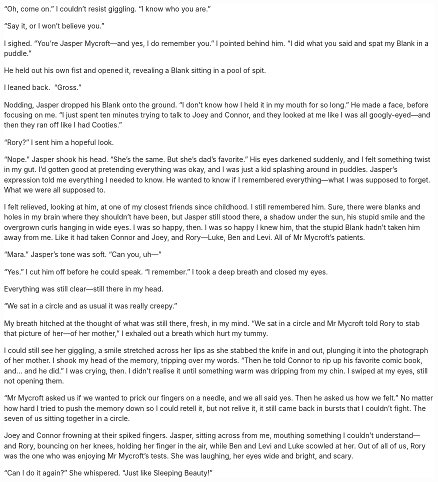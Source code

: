 “Oh, come on.” I couldn’t resist giggling. “I know who you are.”

“Say it, or I won’t believe you.”

I sighed. “You’re Jasper Mycroft—and yes, I do remember you.” I pointed behind him. “I did what you said and spat my Blank in a puddle.”

He held out his own fist and opened it, revealing a Blank sitting in a pool of spit.

I leaned back.  “Gross.”

Nodding, Jasper dropped his Blank onto the ground. “I don’t know how I held it in my mouth for so long.” He made a face, before focusing on me. “I just spent ten minutes trying to talk to Joey and Connor, and they looked at me like I was all googly-eyed—and then they ran off like I had Cooties.”

“Rory?” I sent him a hopeful look.

“Nope.” Jasper shook his head. “She’s the same. But she’s dad’s favorite.” His eyes darkened suddenly, and I felt something twist in my gut. I’d gotten good at pretending everything was okay, and I was just a kid splashing around in puddles. Jasper’s expression told me everything I needed to know. He wanted to know if I remembered everything—what I was supposed to forget. What we were all supposed to. 

I felt relieved, looking at him, at one of my closest friends since childhood. I still remembered him. Sure, there were blanks and holes in my brain where they shouldn’t have been, but Jasper still stood there, a shadow under the sun, his stupid smile and the overgrown curls hanging in wide eyes. I was so happy, then. I was so happy I knew him, that the stupid Blank hadn’t taken him away from me. Like it had taken Connor and Joey, and Rory—Luke, Ben and Levi. All of Mr Mycroft’s patients.

“Mara.” Jasper’s tone was soft. “Can you, uh—”

“Yes.” I cut him off before he could speak. “I remember.” I took a deep breath and closed my eyes.

Everything was still clear—still there in my head. 

“We sat in a circle and as usual it was really creepy.”

My breath hitched at the thought of what was still there, fresh, in my mind. “We sat in a circle and Mr Mycroft told Rory to stab that picture of her—of her mother,” I exhaled out a breath which hurt my tummy. 

I could still see her giggling, a smile stretched across her lips as she stabbed the knife in and out, plunging it into the photograph of her mother. I shook my head of the memory, tripping over my words. “Then he told Connor to rip up his favorite comic book, and… and he did.” I was crying, then. I didn’t realise it until something warm was dripping from my chin. I swiped at my eyes, still not opening them. 

“Mr Mycroft asked us if we wanted to prick our fingers on a needle, and we all said yes. Then he asked us how we felt.” No matter how hard I tried to push the memory down so I could retell it, but not relive it, it still came back in bursts that I couldn’t fight. The seven of us sitting together in a circle.

Joey and Connor frowning at their spiked fingers. Jasper, sitting across from me, mouthing something I couldn’t understand— and Rory, bouncing on her knees, holding her finger in the air, while Ben and Levi and Luke scowled at her. Out of all of us, Rory was the one who was enjoying Mr Mycroft’s tests. She was laughing, her eyes wide and bright, and scary.

“Can I do it again?” She whispered. “Just like Sleeping Beauty!”

